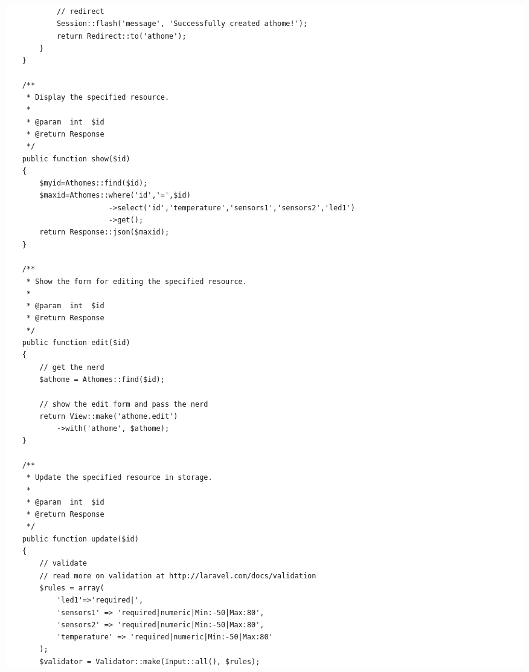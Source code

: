     			// redirect
    			Session::flash('message', 'Successfully created athome!');
    			return Redirect::to('athome');
    		}
    	}

    	/**
    	 * Display the specified resource.
    	 *
    	 * @param  int  $id
    	 * @return Response
    	 */
    	public function show($id)
    	{
    		$myid=Athomes::find($id);
            $maxid=Athomes::where('id','=',$id)
    						->select('id','temperature','sensors1','sensors2','led1')
    						->get();
    	    return Response::json($maxid);
    	}

    	/**
    	 * Show the form for editing the specified resource.
    	 *
    	 * @param  int  $id
    	 * @return Response
    	 */
    	public function edit($id)
    	{
    		// get the nerd
    		$athome = Athomes::find($id);

    		// show the edit form and pass the nerd
    		return View::make('athome.edit')
    			->with('athome', $athome);
    	}

    	/**
    	 * Update the specified resource in storage.
    	 *
    	 * @param  int  $id
    	 * @return Response
    	 */
    	public function update($id)
    	{
    		// validate
    		// read more on validation at http://laravel.com/docs/validation
    		$rules = array(
    			'led1'=>'required|',
    			'sensors1' => 'required|numeric|Min:-50|Max:80',
    			'sensors2' => 'required|numeric|Min:-50|Max:80',
    			'temperature' => 'required|numeric|Min:-50|Max:80'
    		);
    		$validator = Validator::make(Input::all(), $rules);
